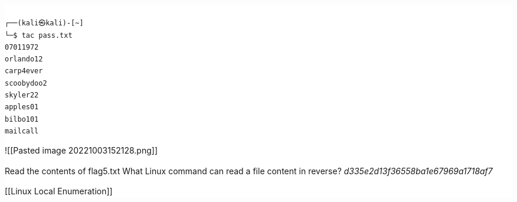 ```
                                                                          
┌──(kali㉿kali)-[~]
└─$ tac pass.txt     
07011972
orlando12
carp4ever
scoobydoo2
skyler22
apples01
bilbo101
mailcall

```

![[Pasted image 20221003152128.png]]

Read the contents of flag5.txt
What Linux command can read a file content in reverse?
*d335e2d13f36558ba1e67969a1718af7*


[[Linux Local Enumeration]]